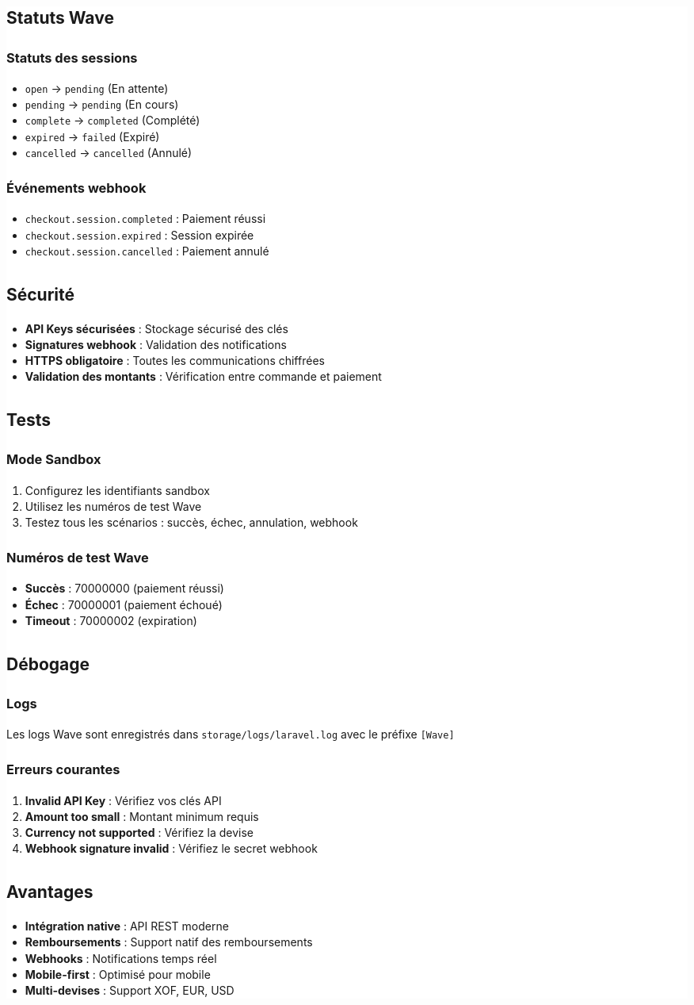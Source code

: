 ## Statuts Wave

### Statuts des sessions
- `open` → `pending` (En attente)
- `pending` → `pending` (En cours)
- `complete` → `completed` (Complété)
- `expired` → `failed` (Expiré)
- `cancelled` → `cancelled` (Annulé)

### Événements webhook
- `checkout.session.completed` : Paiement réussi
- `checkout.session.expired` : Session expirée
- `checkout.session.cancelled` : Paiement annulé

## Sécurité

- **API Keys sécurisées** : Stockage sécurisé des clés
- **Signatures webhook** : Validation des notifications
- **HTTPS obligatoire** : Toutes les communications chiffrées
- **Validation des montants** : Vérification entre commande et paiement

## Tests

### Mode Sandbox
1. Configurez les identifiants sandbox
2. Utilisez les numéros de test Wave
3. Testez tous les scénarios : succès, échec, annulation, webhook

### Numéros de test Wave
- **Succès** : 70000000 (paiement réussi)
- **Échec** : 70000001 (paiement échoué)
- **Timeout** : 70000002 (expiration)

## Débogage

### Logs
Les logs Wave sont enregistrés dans `storage/logs/laravel.log` avec le préfixe `[Wave]`

### Erreurs courantes
1. **Invalid API Key** : Vérifiez vos clés API
2. **Amount too small** : Montant minimum requis
3. **Currency not supported** : Vérifiez la devise
4. **Webhook signature invalid** : Vérifiez le secret webhook

## Avantages

- **Intégration native** : API REST moderne
- **Remboursements** : Support natif des remboursements
- **Webhooks** : Notifications temps réel
- **Mobile-first** : Optimisé pour mobile
- **Multi-devises** : Support XOF, EUR, USD
